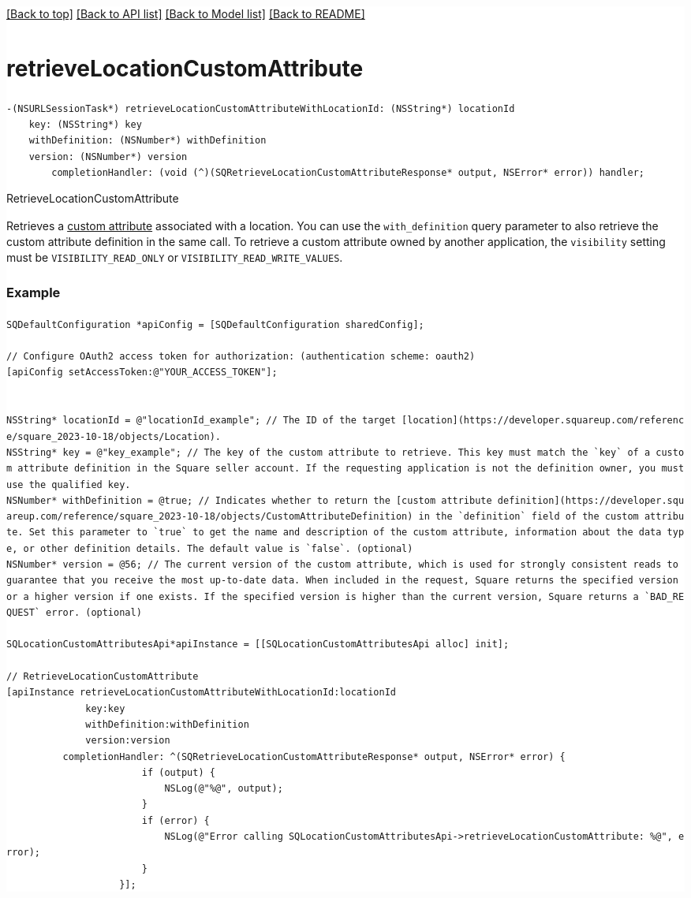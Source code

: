[[Back to top]](#) [[Back to API list]](../README.md#documentation-for-api-endpoints) [[Back to Model list]](../README.md#documentation-for-models) [[Back to README]](../README.md)

# **retrieveLocationCustomAttribute**
```objc
-(NSURLSessionTask*) retrieveLocationCustomAttributeWithLocationId: (NSString*) locationId
    key: (NSString*) key
    withDefinition: (NSNumber*) withDefinition
    version: (NSNumber*) version
        completionHandler: (void (^)(SQRetrieveLocationCustomAttributeResponse* output, NSError* error)) handler;
```

RetrieveLocationCustomAttribute

Retrieves a [custom attribute](https://developer.squareup.com/reference/square_2023-10-18/objects/CustomAttribute) associated with a location. You can use the `with_definition` query parameter to also retrieve the custom attribute definition in the same call. To retrieve a custom attribute owned by another application, the `visibility` setting must be `VISIBILITY_READ_ONLY` or `VISIBILITY_READ_WRITE_VALUES`.

### Example 
```objc
SQDefaultConfiguration *apiConfig = [SQDefaultConfiguration sharedConfig];

// Configure OAuth2 access token for authorization: (authentication scheme: oauth2)
[apiConfig setAccessToken:@"YOUR_ACCESS_TOKEN"];


NSString* locationId = @"locationId_example"; // The ID of the target [location](https://developer.squareup.com/reference/square_2023-10-18/objects/Location).
NSString* key = @"key_example"; // The key of the custom attribute to retrieve. This key must match the `key` of a custom attribute definition in the Square seller account. If the requesting application is not the definition owner, you must use the qualified key.
NSNumber* withDefinition = @true; // Indicates whether to return the [custom attribute definition](https://developer.squareup.com/reference/square_2023-10-18/objects/CustomAttributeDefinition) in the `definition` field of the custom attribute. Set this parameter to `true` to get the name and description of the custom attribute, information about the data type, or other definition details. The default value is `false`. (optional)
NSNumber* version = @56; // The current version of the custom attribute, which is used for strongly consistent reads to guarantee that you receive the most up-to-date data. When included in the request, Square returns the specified version or a higher version if one exists. If the specified version is higher than the current version, Square returns a `BAD_REQUEST` error. (optional)

SQLocationCustomAttributesApi*apiInstance = [[SQLocationCustomAttributesApi alloc] init];

// RetrieveLocationCustomAttribute
[apiInstance retrieveLocationCustomAttributeWithLocationId:locationId
              key:key
              withDefinition:withDefinition
              version:version
          completionHandler: ^(SQRetrieveLocationCustomAttributeResponse* output, NSError* error) {
                        if (output) {
                            NSLog(@"%@", output);
                        }
                        if (error) {
                            NSLog(@"Error calling SQLocationCustomAttributesApi->retrieveLocationCustomAttribute: %@", error);
                        }
                    }];
```
